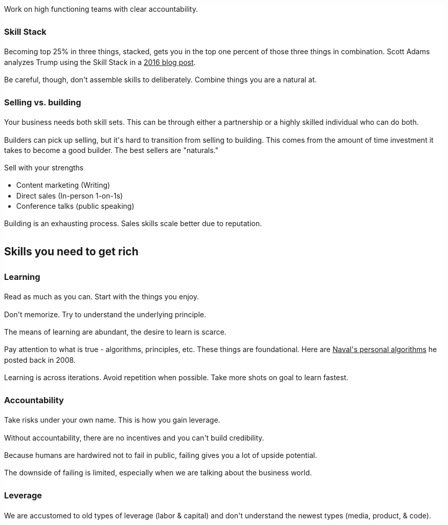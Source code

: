 Work on high functioning teams with clear accountability.

### Skill Stack

Becoming top 25% in three things, stacked, gets you in the top one percent of those three things in combination. Scott Adams analyzes Trump using the Skill Stack in a [2016 blog post](https://www.scottadamssays.com/2016/11/28/the-trump-talent-stack/).

Be careful, though, don&#39;t assemble skills to deliberately. Combine things you are a natural at.

### Selling vs. building

Your business needs both skill sets. This can be through either a partnership or a highly skilled individual who can do both.

Builders can pick up selling, but it&#39;s hard to transition from selling to building. This comes from the amount of time investment it takes to become a good builder. The best sellers are &quot;naturals.&quot;

Sell with your strengths

- Content marketing (Writing)
- Direct sales (In-person 1-on-1s)
- Conference talks (public speaking)

Building is an exhausting process. Sales skills scale better due to reputation.

## Skills you need to get rich

### Learning

Read as much as you can. Start with the things you enjoy.

Don&#39;t memorize. Try to understand the underlying principle.

The means of learning are abundant, the desire to learn is scarce.

Pay attention to what is true - algorithms, principles, etc. These things are foundational. Here are [Naval&#39;s personal algorithms](https://nav.al/life-formulas-i) he posted back in 2008.

Learning is across iterations. Avoid repetition when possible. Take more shots on goal to learn fastest.

### Accountability

Take risks under your own name. This is how you gain leverage.

Without accountability, there are no incentives and you can&#39;t build credibility.

Because humans are hardwired not to fail in public, failing gives you a lot of upside potential.

The downside of failing is limited, especially when we are talking about the business world.

### Leverage

We are accustomed to old types of leverage (labor &amp; capital) and don&#39;t understand the newest types (media, product, &amp; code).
